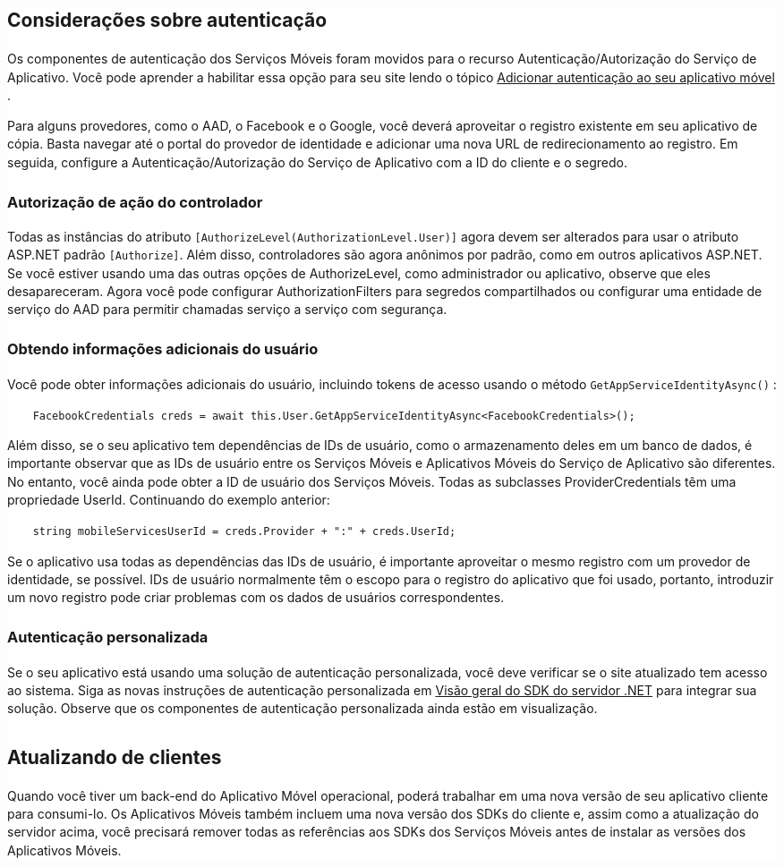 ## <a name="authentication"></a>Considerações sobre autenticação
Os componentes de autenticação dos Serviços Móveis foram movidos para o recurso Autenticação/Autorização do Serviço de Aplicativo. Você pode aprender a habilitar essa opção para seu site lendo o tópico [Adicionar autenticação ao seu aplicativo móvel](app-service-mobile-ios-get-started-users.md) .

Para alguns provedores, como o AAD, o Facebook e o Google, você deverá aproveitar o registro existente em seu aplicativo de cópia. Basta navegar até o portal do provedor de identidade e adicionar uma nova URL de redirecionamento ao registro. Em seguida, configure a Autenticação/Autorização do Serviço de Aplicativo com a ID do cliente e o segredo.

### <a name="controller-action-authorization"></a>Autorização de ação do controlador
Todas as instâncias do atributo `[AuthorizeLevel(AuthorizationLevel.User)]` agora devem ser alterados para usar o atributo ASP.NET padrão `[Authorize]`. Além disso, controladores são agora anônimos por padrão, como em outros aplicativos ASP.NET.
Se você estiver usando uma das outras opções de AuthorizeLevel, como administrador ou aplicativo, observe que eles desapareceram. Agora você pode configurar AuthorizationFilters para segredos compartilhados ou configurar uma entidade de serviço do AAD para permitir chamadas serviço a serviço com segurança.

### <a name="getting-additional-user-information"></a>Obtendo informações adicionais do usuário
Você pode obter informações adicionais do usuário, incluindo tokens de acesso usando o método `GetAppServiceIdentityAsync()` :

        FacebookCredentials creds = await this.User.GetAppServiceIdentityAsync<FacebookCredentials>();

Além disso, se o seu aplicativo tem dependências de IDs de usuário, como o armazenamento deles em um banco de dados, é importante observar que as IDs de usuário entre os Serviços Móveis e Aplicativos Móveis do Serviço de Aplicativo são diferentes. No entanto, você ainda pode obter a ID de usuário dos Serviços Móveis. Todas as subclasses ProviderCredentials têm uma propriedade UserId. Continuando do exemplo anterior:

        string mobileServicesUserId = creds.Provider + ":" + creds.UserId;

Se o aplicativo usa todas as dependências das IDs de usuário, é importante aproveitar o mesmo registro com um provedor de identidade, se possível. IDs de usuário normalmente têm o escopo para o registro do aplicativo que foi usado, portanto, introduzir um novo registro pode criar problemas com os dados de usuários correspondentes.

### <a name="custom-authentication"></a>Autenticação personalizada
Se o seu aplicativo está usando uma solução de autenticação personalizada, você deve verificar se o site atualizado tem acesso ao sistema. Siga as novas instruções de autenticação personalizada em [Visão geral do SDK do servidor .NET] para integrar sua solução. Observe que os componentes de autenticação personalizada ainda estão em visualização.

## <a name="updating-clients"></a>Atualizando de clientes
Quando você tiver um back-end do Aplicativo Móvel operacional, poderá trabalhar em uma nova versão de seu aplicativo cliente para consumi-lo. Os Aplicativos Móveis também incluem uma nova versão dos SDKs do cliente e, assim como a atualização do servidor acima, você precisará remover todas as referências aos SDKs dos Serviços Móveis antes de instalar as versões dos Aplicativos Móveis.


[Portal do Azure]: https://portal.azure.com/
[portal clássico do Azure]: https://manage.windowsazure.com/
[O que são os Aplicativos Móveis?]: app-service-mobile-value-prop.md
[I already use web sites and mobile services – how does App Service help me?]: /en-us/documentation/articles/app-service-mobile-value-prop-migration-from-mobile-services
[SDK do Servidor de Aplicativos Móveis]: http://www.nuget.org/packages/microsoft.azure.mobile.server
[Create a Mobile App]: app-service-mobile-xamarin-ios-get-started.md
[Add push notifications to your mobile app]: app-service-mobile-xamarin-ios-get-started-push.md
[Add authentication to your mobile app]: app-service-mobile-xamarin-ios-get-started-users.md
[Agendador do Azure]: /en-us/documentation/services/scheduler/
[Trabalho Web]: https://github.com/Azure/azure-webjobs-sdk/wiki
[Como usar o SDK do servidor .NET]: app-service-mobile-dotnet-backend-how-to-use-server-sdk.md
[Migrate from Mobile Services to an App Service Mobile App]: app-service-mobile-migrating-from-mobile-services.md
[Migrate your existing Mobile Service to App Service]: app-service-mobile-migrating-from-mobile-services.md
[preços do Serviço de Aplicativo]: https://azure.microsoft.com/en-us/pricing/details/app-service/
[Visão geral do SDK do servidor .NET]: app-service-mobile-dotnet-backend-how-to-use-server-sdk.md